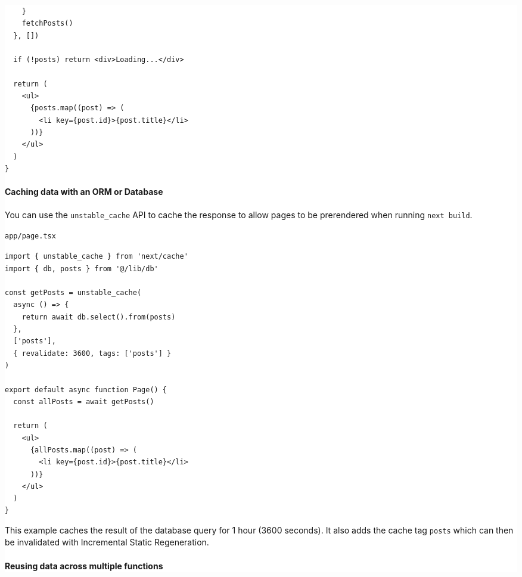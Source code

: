 ```tsx
    }
    fetchPosts()
  }, [])

  if (!posts) return <div>Loading...</div>

  return (
    <ul>
      {posts.map((post) => (
        <li key={post.id}>{post.title}</li>
      ))}
    </ul>
  )
}
```

#### Caching data with an ORM or Database

You can use the `unstable_cache` API to cache the response to allow pages to be prerendered when running `next build`.

`app/page.tsx`

```tsx
import { unstable_cache } from 'next/cache'
import { db, posts } from '@/lib/db'

const getPosts = unstable_cache(
  async () => {
    return await db.select().from(posts)
  },
  ['posts'],
  { revalidate: 3600, tags: ['posts'] }
)

export default async function Page() {
  const allPosts = await getPosts()

  return (
    <ul>
      {allPosts.map((post) => (
        <li key={post.id}>{post.title}</li>
      ))}
    </ul>
  )
}
```

This example caches the result of the database query for 1 hour (3600 seconds). It also adds the cache tag `posts` which can then be invalidated with Incremental Static Regeneration.

#### Reusing data across multiple functions
